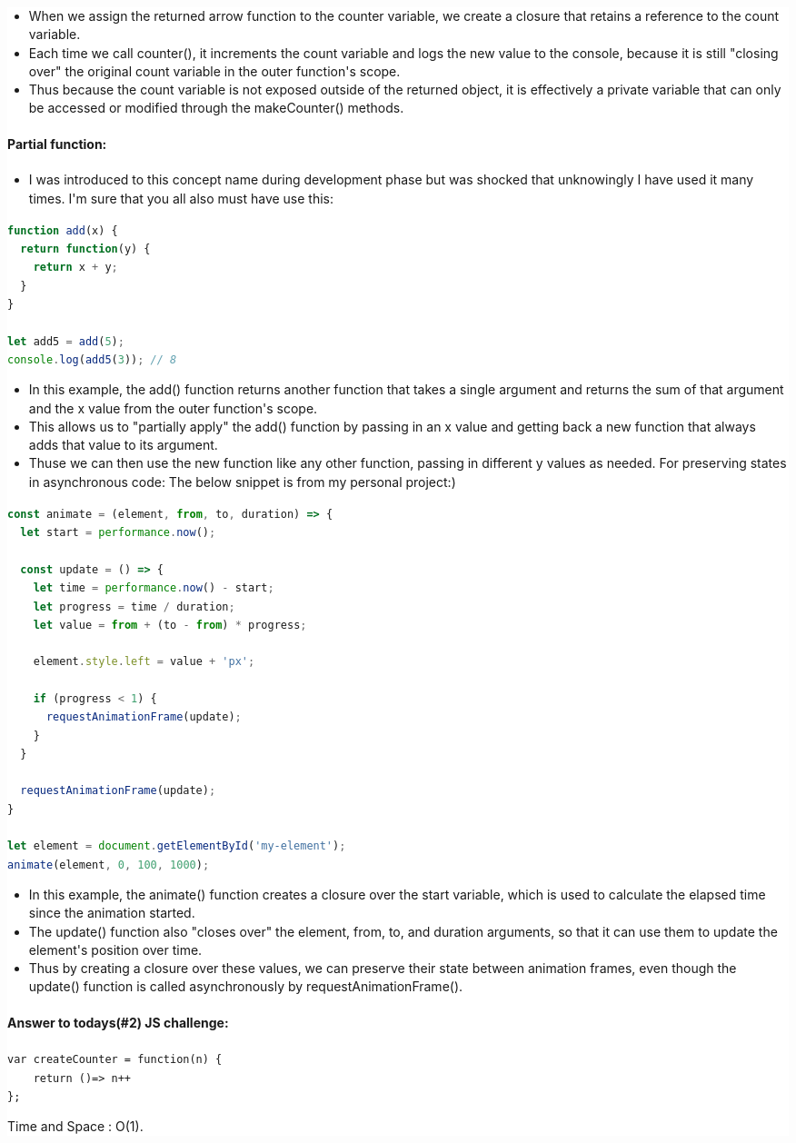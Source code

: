 - When we assign the returned arrow function to the counter variable, we create a closure that retains a reference to the count variable.
- Each time we call counter(), it increments the count variable and logs the new value to the console, because it is still "closing over" the original count variable in the outer function's scope.
- Thus because the count variable is not exposed outside of the returned object, it is effectively a private variable that can only be accessed or modified through the makeCounter() methods.

#### Partial function:
- I was introduced to this concept name during development phase but was shocked that unknowingly I have used it many times. I'm sure that you all also must have use this:
```JavaScript
function add(x) {
  return function(y) {
    return x + y;
  }
}

let add5 = add(5);
console.log(add5(3)); // 8
```
- In this example, the add() function returns another function that takes a single argument and returns the sum of that argument and the x value from the outer function's scope.
- This allows us to "partially apply" the add() function by passing in an x value and getting back a new function that always adds that value to its argument.
- Thuse we can then use the new function like any other function, passing in different y values as needed.
For preserving states in asynchronous code:
The below snippet is from my personal project:)
```JavaScript
const animate = (element, from, to, duration) => {
  let start = performance.now();
  
  const update = () => {
    let time = performance.now() - start;
    let progress = time / duration;
    let value = from + (to - from) * progress;
    
    element.style.left = value + 'px';
    
    if (progress < 1) {
      requestAnimationFrame(update);
    }
  }
  
  requestAnimationFrame(update);
}

let element = document.getElementById('my-element');
animate(element, 0, 100, 1000);
```
- In this example, the animate() function creates a closure over the start variable, which is used to calculate the elapsed time since the animation started.
- The update() function also "closes over" the element, from, to, and duration arguments, so that it can use them to update the element's position over time.
- Thus by creating a closure over these values, we can preserve their state between animation frames, even though the update() function is called asynchronously by requestAnimationFrame().

#### Answer to todays(#2) JS challenge:
```JS
var createCounter = function(n) {
    return ()=> n++
};
```
Time and Space : O(1).

